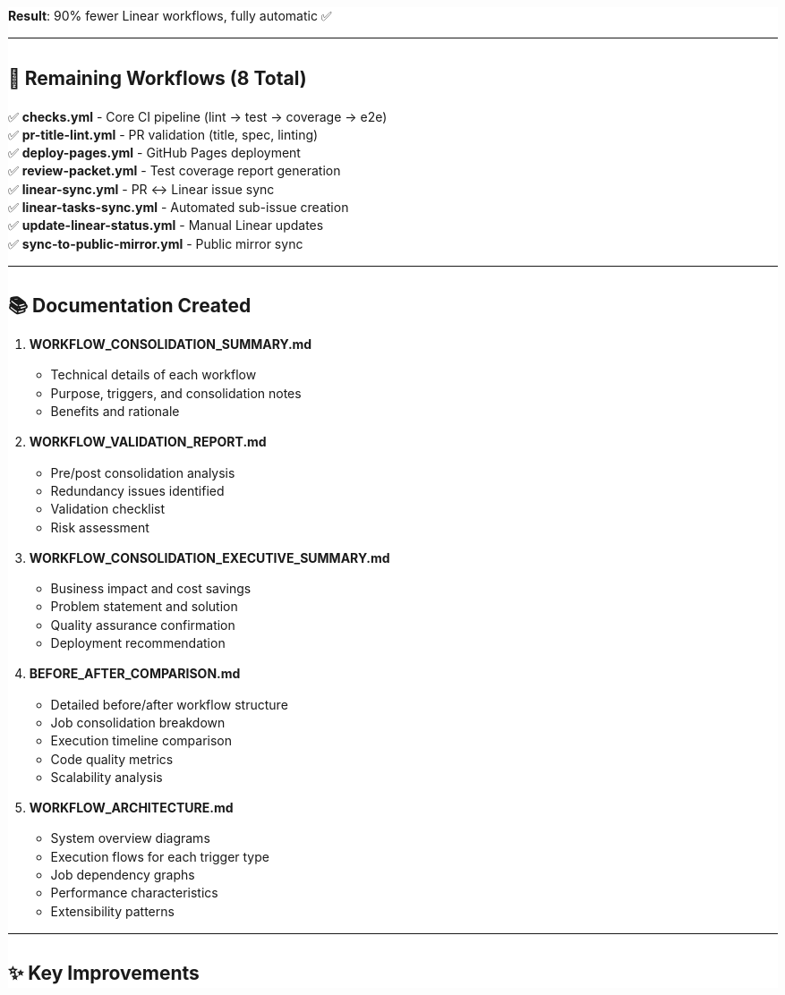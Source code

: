 **Result**: 90% fewer Linear workflows, fully automatic ✅

---

## 📁 Remaining Workflows (8 Total)

✅ **checks.yml** - Core CI pipeline (lint → test → coverage → e2e)  
✅ **pr-title-lint.yml** - PR validation (title, spec, linting)  
✅ **deploy-pages.yml** - GitHub Pages deployment  
✅ **review-packet.yml** - Test coverage report generation  
✅ **linear-sync.yml** - PR ↔ Linear issue sync  
✅ **linear-tasks-sync.yml** - Automated sub-issue creation  
✅ **update-linear-status.yml** - Manual Linear updates  
✅ **sync-to-public-mirror.yml** - Public mirror sync  

---

## 📚 Documentation Created

1. **WORKFLOW_CONSOLIDATION_SUMMARY.md**
   - Technical details of each workflow
   - Purpose, triggers, and consolidation notes
   - Benefits and rationale

2. **WORKFLOW_VALIDATION_REPORT.md**
   - Pre/post consolidation analysis
   - Redundancy issues identified
   - Validation checklist
   - Risk assessment

3. **WORKFLOW_CONSOLIDATION_EXECUTIVE_SUMMARY.md**
   - Business impact and cost savings
   - Problem statement and solution
   - Quality assurance confirmation
   - Deployment recommendation

4. **BEFORE_AFTER_COMPARISON.md**
   - Detailed before/after workflow structure
   - Job consolidation breakdown
   - Execution timeline comparison
   - Code quality metrics
   - Scalability analysis

5. **WORKFLOW_ARCHITECTURE.md**
   - System overview diagrams
   - Execution flows for each trigger type
   - Job dependency graphs
   - Performance characteristics
   - Extensibility patterns

---

## ✨ Key Improvements
